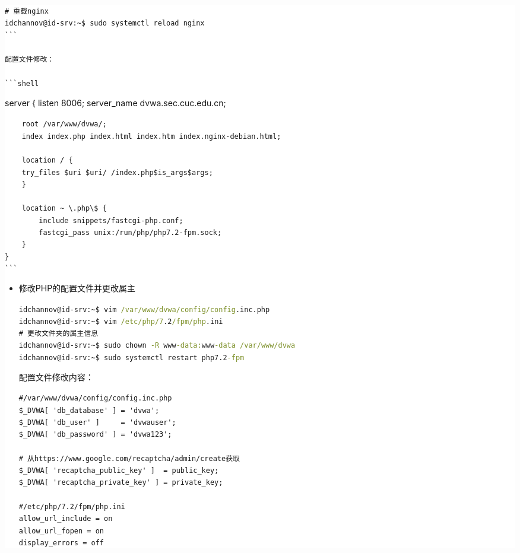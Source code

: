     # 重载nginx
    idchannov@id-srv:~$ sudo systemctl reload nginx
    ```
  
    配置文件修改：

    ```shell
  server {
        listen 8006;
    	server_name dvwa.sec.cuc.edu.cn;
    
        root /var/www/dvwa/;
        index index.php index.html index.htm index.nginx-debian.html;
    
        location / {
        try_files $uri $uri/ /index.php$is_args$args;
        }
    
        location ~ \.php\$ {
            include snippets/fastcgi-php.conf;
            fastcgi_pass unix:/run/php/php7.2-fpm.sock;
        }
    }
    ```
    
  - 修改PHP的配置文件并更改属主
    
    ```cmd
    idchannov@id-srv:~$ vim /var/www/dvwa/config/config.inc.php
    idchannov@id-srv:~$ vim /etc/php/7.2/fpm/php.ini 
    # 更改文件夹的属主信息
    idchannov@id-srv:~$ sudo chown -R www-data:www-data /var/www/dvwa
    idchannov@id-srv:~$ sudo systemctl restart php7.2-fpm
    ```
    
      配置文件修改内容：
    
    ```shell
    #/var/www/dvwa/config/config.inc.php  
    $_DVWA[ 'db_database' ] = 'dvwa';
    $_DVWA[ 'db_user' ]     = 'dvwauser';
    $_DVWA[ 'db_password' ] = 'dvwa123';
      
    # 从https://www.google.com/recaptcha/admin/create获取  
    $_DVWA[ 'recaptcha_public_key' ]  = public_key;
    $_DVWA[ 'recaptcha_private_key' ] = private_key;
    
    #/etc/php/7.2/fpm/php.ini
    allow_url_include = on
    allow_url_fopen = on
    display_errors = off
    ```
    